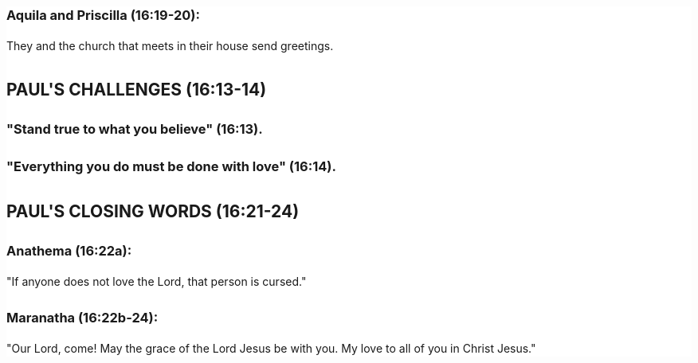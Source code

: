 ### Aquila and Priscilla (16:19-20): 

They and the church that meets in their house send greetings.

PAUL\'S CHALLENGES (16:13-14) 
-----------------------------

### \"Stand true to what you believe\" (16:13). 

### \"Everything you do must be done with love\" (16:14). 

PAUL\'S CLOSING WORDS (16:21-24) 
--------------------------------

### Anathema (16:22a): 

\"If anyone does not love the Lord, that person is cursed.\"

### Maranatha (16:22b-24): 

\"Our Lord, come! May the grace of the Lord Jesus be with you. My love
to all of you in Christ Jesus.\"
